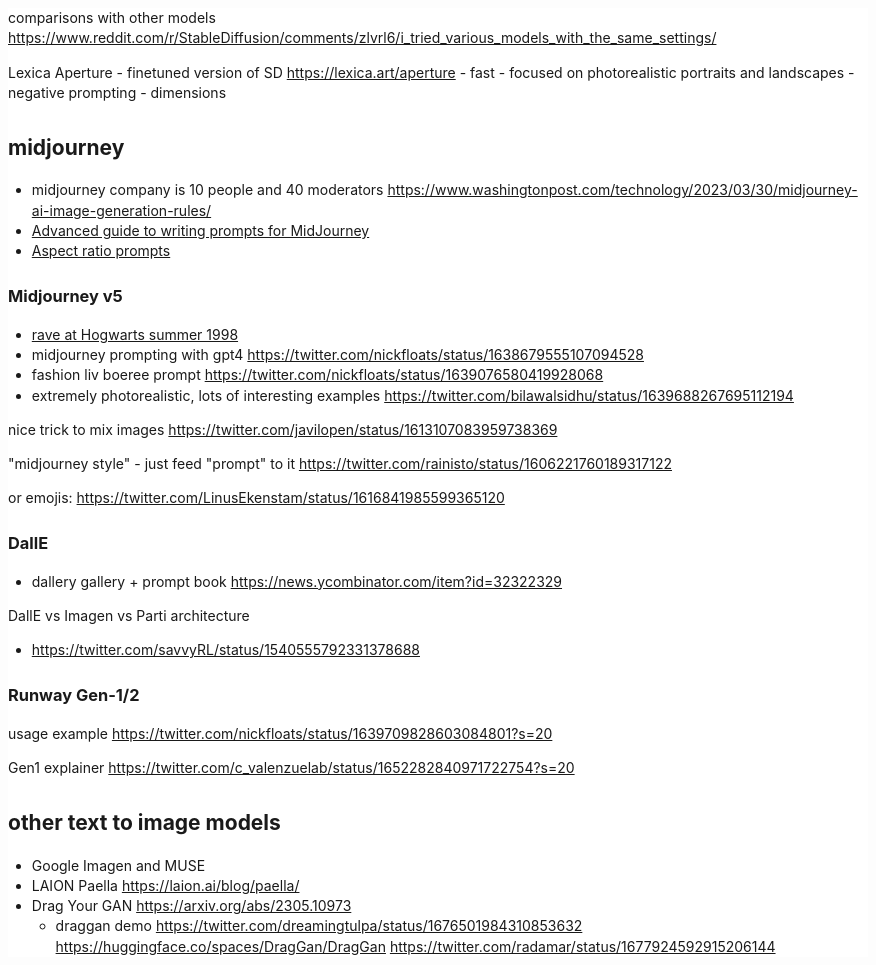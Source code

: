 comparisons with other models https://www.reddit.com/r/StableDiffusion/comments/zlvrl6/i_tried_various_models_with_the_same_settings/

Lexica Aperture - finetuned version of SD https://lexica.art/aperture
	- fast
	- focused on photorealistic portraits and landscapes
	- negative prompting
	- dimensions

## midjourney

- midjourney company is 10 people and 40 moderators https://www.washingtonpost.com/technology/2023/03/30/midjourney-ai-image-generation-rules/
-   [Advanced guide to writing prompts for MidJourney](https://medium.com/mlearning-ai/an-advanced-guide-to-writing-prompts-for-midjourney-text-to-image-aa12a1e33b6) 
-   [Aspect ratio prompts](https://graphicsgurl.com/midjourney-aspect-ratio/#:~:text=MidJourney's%20default%20size%20is%20square,ratios%20%E2%80%93%20this%20is%20the%20original)

### Midjourney v5

- [rave at Hogwarts summer 1998](https://twitter.com/spacecasetay/status/1638212304683532288)
- midjourney prompting with gpt4 https://twitter.com/nickfloats/status/1638679555107094528
- fashion liv boeree prompt https://twitter.com/nickfloats/status/1639076580419928068
- extremely photorealistic, lots of interesting examples https://twitter.com/bilawalsidhu/status/1639688267695112194



nice trick to mix images https://twitter.com/javilopen/status/1613107083959738369

"midjourney style" - just feed "prompt" to it https://twitter.com/rainisto/status/1606221760189317122

or emojis: https://twitter.com/LinusEkenstam/status/1616841985599365120

### DallE

- dallery gallery + prompt book https://news.ycombinator.com/item?id=32322329

DallE vs Imagen vs Parti  architecture
- https://twitter.com/savvyRL/status/1540555792331378688

### Runway Gen-1/2

usage example https://twitter.com/nickfloats/status/1639709828603084801?s=20

Gen1 explainer https://twitter.com/c_valenzuelab/status/1652282840971722754?s=20

## other text to image models

- Google Imagen and MUSE
- LAION Paella  https://laion.ai/blog/paella/
- Drag Your GAN https://arxiv.org/abs/2305.10973
	- draggan demo https://twitter.com/dreamingtulpa/status/1676501984310853632 https://huggingface.co/spaces/DragGan/DragGan https://twitter.com/radamar/status/1677924592915206144
